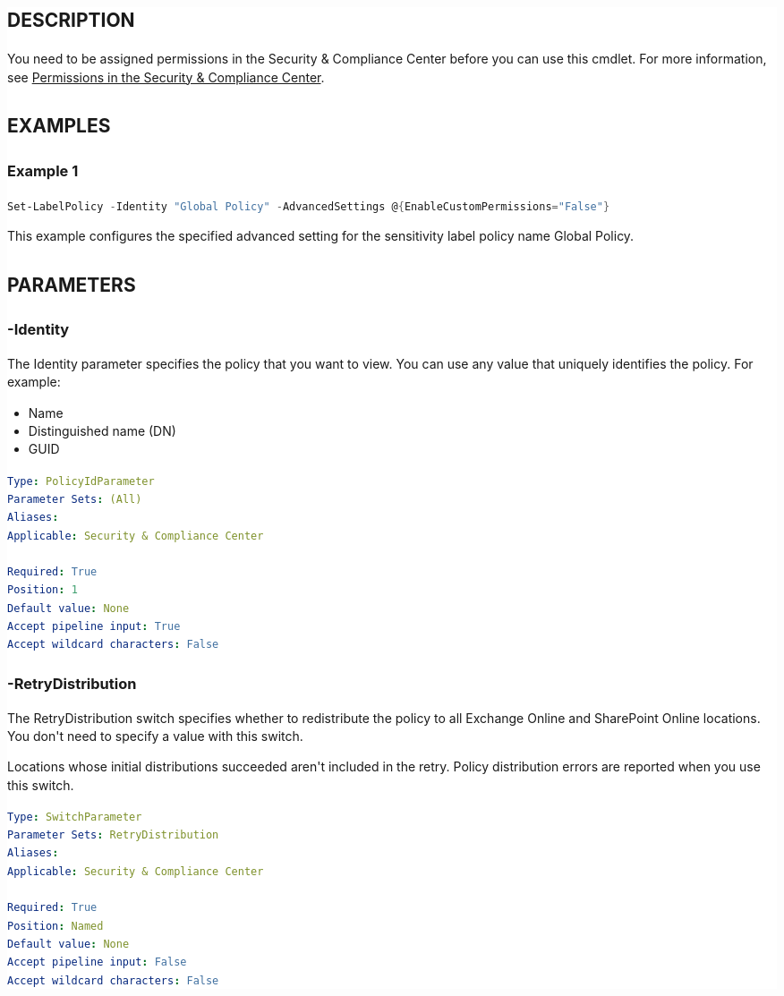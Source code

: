 ## DESCRIPTION
You need to be assigned permissions in the Security & Compliance Center before you can use this cmdlet. For more information, see [Permissions in the Security & Compliance Center](https://docs.microsoft.com/microsoft-365/security/office-365-security/permissions-in-the-security-and-compliance-center).

## EXAMPLES

### Example 1
```powershell
Set-LabelPolicy -Identity "Global Policy" -AdvancedSettings @{EnableCustomPermissions="False"}
```

This example configures the specified advanced setting for the sensitivity label policy name Global Policy.

## PARAMETERS

### -Identity
The Identity parameter specifies the policy that you want to view. You can use any value that uniquely identifies the policy. For example:

- Name
- Distinguished name (DN)
- GUID

```yaml
Type: PolicyIdParameter
Parameter Sets: (All)
Aliases:
Applicable: Security & Compliance Center

Required: True
Position: 1
Default value: None
Accept pipeline input: True
Accept wildcard characters: False
```

### -RetryDistribution
The RetryDistribution switch specifies whether to redistribute the policy to all Exchange Online and SharePoint Online locations. You don't need to specify a value with this switch.

Locations whose initial distributions succeeded aren't included in the retry. Policy distribution errors are reported when you use this switch.

```yaml
Type: SwitchParameter
Parameter Sets: RetryDistribution
Aliases:
Applicable: Security & Compliance Center

Required: True
Position: Named
Default value: None
Accept pipeline input: False
Accept wildcard characters: False
```

